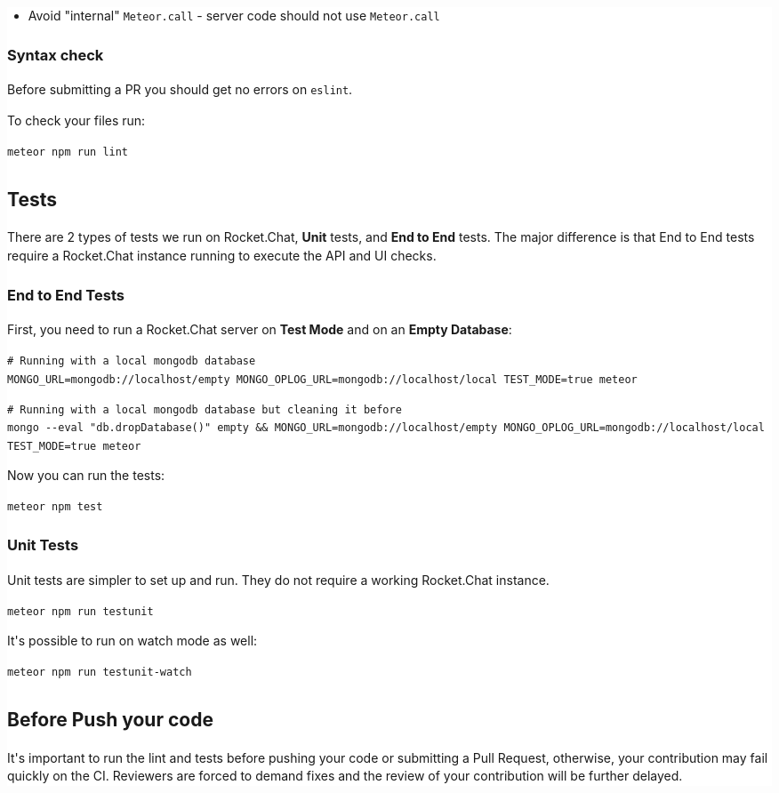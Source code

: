 * Avoid "internal" `Meteor.call` - server code should not use `Meteor.call`

### Syntax check

Before submitting a PR you should get no errors on `eslint`.

To check your files run:

```
meteor npm run lint
```

## Tests

There are 2 types of tests we run on Rocket.Chat, **Unit** tests, and **End to End** tests. The major difference is that End to End tests require a Rocket.Chat instance running to execute the API and UI checks.

### End to End Tests

First, you need to run a Rocket.Chat server on **Test Mode** and on an **Empty Database**:

```
# Running with a local mongodb database
MONGO_URL=mongodb://localhost/empty MONGO_OPLOG_URL=mongodb://localhost/local TEST_MODE=true meteor
```

```
# Running with a local mongodb database but cleaning it before
mongo --eval "db.dropDatabase()" empty && MONGO_URL=mongodb://localhost/empty MONGO_OPLOG_URL=mongodb://localhost/local TEST_MODE=true meteor
```

Now you can run the tests:

```
meteor npm test
```

### Unit Tests

Unit tests are simpler to set up and run. They do not require a working Rocket.Chat instance.

```
meteor npm run testunit
```

It's possible to run on watch mode as well:

```
meteor npm run testunit-watch
```

## Before Push your code

It's important to run the lint and tests before pushing your code or submitting a Pull Request, otherwise, your contribution may fail quickly on the CI. Reviewers are forced to demand fixes and the review of your contribution will be further delayed.
